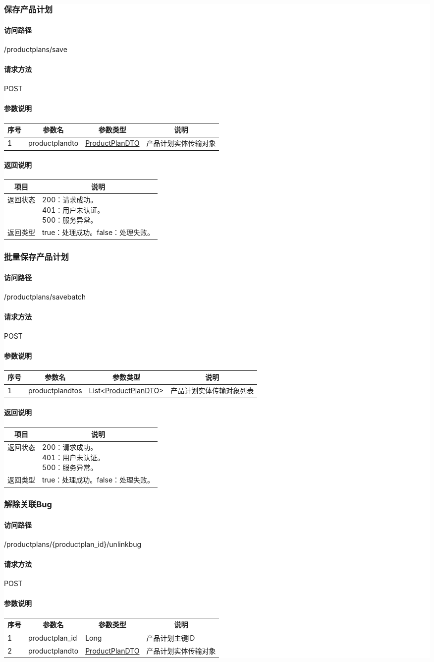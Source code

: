 ### 保存产品计划
#### 访问路径
/productplans/save

#### 请求方法
POST

#### 参数说明
| 序号 | 参数名 | 参数类型 | 说明 |
| -- | -- | -- | -- |
| 1 | productplandto | [ProductPlanDTO](#ProductPlanDTO) | 产品计划实体传输对象 |

#### 返回说明
| 项目 | 说明 |
| -- | -- |
| 返回状态 | 200：请求成功。<br>401：用户未认证。<br>500：服务异常。 |
| 返回类型 | true：处理成功。false：处理失败。 |

### 批量保存产品计划
#### 访问路径
/productplans/savebatch

#### 请求方法
POST

#### 参数说明
| 序号 | 参数名 | 参数类型 | 说明 |
| -- | -- | -- | -- |
| 1 | productplandtos | List<[ProductPlanDTO](#ProductPlanDTO)> | 产品计划实体传输对象列表 |

#### 返回说明
| 项目 | 说明 |
| -- | -- |
| 返回状态 | 200：请求成功。<br>401：用户未认证。<br>500：服务异常。 |
| 返回类型 | true：处理成功。false：处理失败。 |

### 解除关联Bug
#### 访问路径
/productplans/{productplan_id}/unlinkbug

#### 请求方法
POST

#### 参数说明
| 序号 | 参数名 | 参数类型 | 说明 |
| -- | -- | -- | -- |
| 1 | productplan_id | Long | 产品计划主键ID |
| 2 | productplandto | [ProductPlanDTO](#ProductPlanDTO) | 产品计划实体传输对象 |
